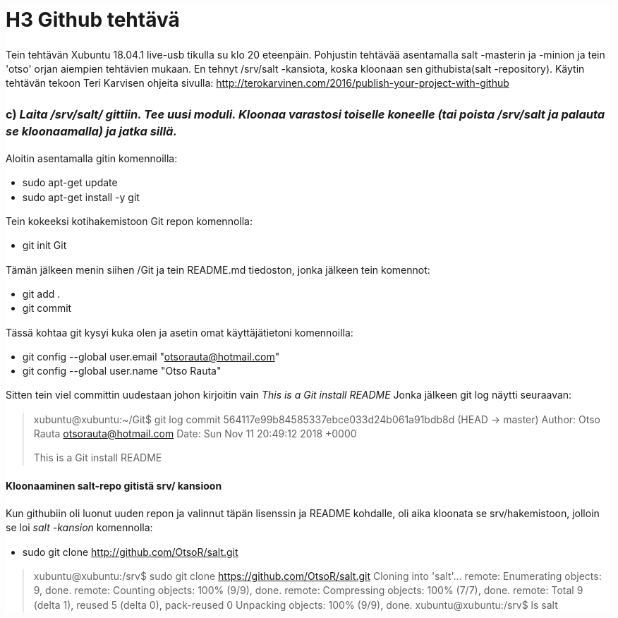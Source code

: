 # H3 Github tehtävä
Tein tehtävän Xubuntu 18.04.1 live-usb tikulla su klo 20 eteenpäin.
Pohjustin tehtävää asentamalla salt -masterin ja -minion ja tein 'otso' orjan aiempien tehtävien mukaan. En tehnyt /srv/salt -kansiota, koska kloonaan sen githubista(salt -repository). Käytin tehtävän tekoon Teri Karvisen ohjeita sivulla: http://terokarvinen.com/2016/publish-your-project-with-github


### c) _Laita /srv/salt/ gittiin. Tee uusi moduli. Kloonaa varastosi toiselle koneelle (tai poista /srv/salt ja palauta se kloonaamalla) ja jatka sillä._

Aloitin asentamalla gitin komennoilla:
 - sudo apt-get update
 - sudo apt-get install -y git
 
Tein kokeeksi kotihakemistoon Git repon komennolla:
 - git init Git

Tämän jälkeen menin siihen /Git ja tein README.md tiedoston, jonka jälkeen tein komennot:
 - git add .
 - git commit

Tässä kohtaa git kysyi kuka olen ja asetin omat käyttäjätietoni komennoilla:
 - git config --global user.email "otsorauta@hotmail.com"
 - git config --global user.name "Otso Rauta"
 
Sitten tein viel committin uudestaan johon kirjoitin vain _This is a Git install README_
Jonka jälkeen git log näytti seuraavan:

 > xubuntu@xubuntu:~/Git$ git log
commit 564117e99b84585337ebce033d24b061a91bdb8d (HEAD -> master)
Author: Otso Rauta <otsorauta@hotmail.com>
Date:   Sun Nov 11 20:49:12 2018 +0000
>
   > This is a  Git install README

   
#### Kloonaaminen salt-repo gitistä srv/ kansioon

Kun githubiin oli luonut uuden repon ja valinnut täpän lisenssin ja README kohdalle, oli aika kloonata se srv/hakemistoon, jolloin se loi _salt -kansion_ komennolla: 
 - sudo git clone http://github.com/OtsoR/salt.git

> xubuntu@xubuntu:/srv$ sudo git clone https://github.com/OtsoR/salt.git
Cloning into 'salt'...
remote: Enumerating objects: 9, done.
remote: Counting objects: 100% (9/9), done.
remote: Compressing objects: 100% (7/7), done.
remote: Total 9 (delta 1), reused 5 (delta 0), pack-reused 0
Unpacking objects: 100% (9/9), done.
xubuntu@xubuntu:/srv$ ls
salt
